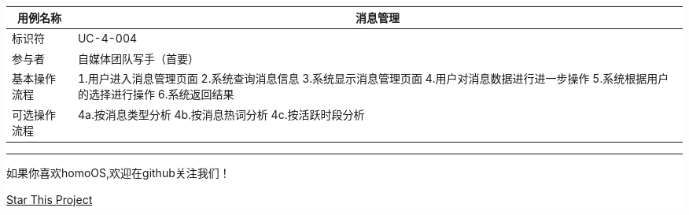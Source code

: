  

 



| 用例名称     | 消息管理                                                     |
| ------------ | ------------------------------------------------------------ |
| 标识符       | UC-4-004                                                     |
| 参与者       | 自媒体团队写手（首要）                                       |
| 基本操作流程 | 1.用户进入消息管理页面  2.系统查询消息信息  3.系统显示消息管理页面  4.用户对消息数据进行进一步操作  5.系统根据用户的选择进行操作  6.系统返回结果 |
| 可选操作流程 | 4a.按消息类型分析  4b.按消息热词分析  4c.按活跃时段分析      |




---
如果你喜欢homoOS,欢迎在github关注我们！

[Star This Project](https://github.com/SelfMediaWriting)